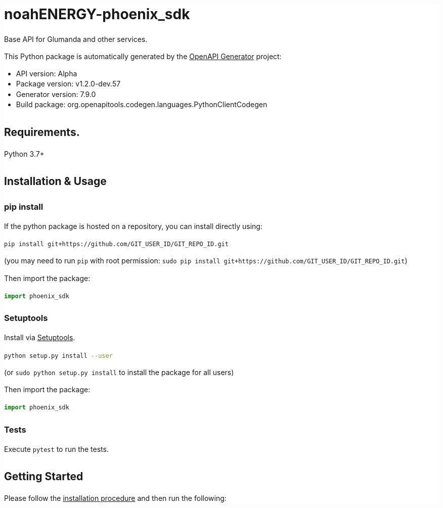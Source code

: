 # noahENERGY-phoenix_sdk
Base API for Glumanda and other services.

This Python package is automatically generated by the [OpenAPI Generator](https://openapi-generator.tech) project:

- API version: Alpha
- Package version: v1.2.0-dev.57
- Generator version: 7.9.0
- Build package: org.openapitools.codegen.languages.PythonClientCodegen

## Requirements.

Python 3.7+

## Installation & Usage
### pip install

If the python package is hosted on a repository, you can install directly using:

```sh
pip install git+https://github.com/GIT_USER_ID/GIT_REPO_ID.git
```
(you may need to run `pip` with root permission: `sudo pip install git+https://github.com/GIT_USER_ID/GIT_REPO_ID.git`)

Then import the package:
```python
import phoenix_sdk
```

### Setuptools

Install via [Setuptools](http://pypi.python.org/pypi/setuptools).

```sh
python setup.py install --user
```
(or `sudo python setup.py install` to install the package for all users)

Then import the package:
```python
import phoenix_sdk
```

### Tests

Execute `pytest` to run the tests.

## Getting Started

Please follow the [installation procedure](#installation--usage) and then run the following:
